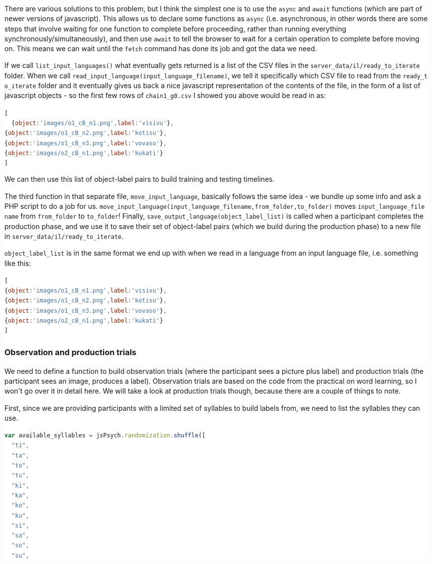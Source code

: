 There are various solutions to this problem, but I think the simplest one is to use the `async` and `await` functions (which are part of newer versions of javascript). This allows us to declare some functions as `async` (i.e. asynchronous, in other words there are some steps that involve waiting for one function to complete before proceeding, rather than running everything synchronously/simultaneously), and then use `await` to tell the browser to wait for a certain operation to complete before moving on. This means we can wait until the `fetch` command has done its job and got the data we need.

If we call `list_input_languages()` what eventually gets returned is a list of the CSV files in the `server_data/il/ready_to_iterate` folder. When we call `read_input_language(input_language_filename)`, we tell it specifically which CSV file to read from the `ready_to_iterate` folder and it eventually gives us back a nice javascript representation of the contents of the file, in the form of a list of javascript objects - so the first few rows of `chain1_g0.csv` I showed you above would be read in as:
```js
[
  {object:'images/o1_cB_n1.png',label:'visivu'},
{object:'images/o1_cB_n2.png',label:'kotisu'},
{object:'images/o1_cB_n3.png',label:'vovaso'},
{object:'images/o2_cB_n1.png',label:'kukati'}
]
```
We can then use this list of object-label pairs to build training and testing timelines.

The third function in that separate file, `move_input_language`, basically follows the same idea - we bundle up some info and ask a PHP script to do a job for us. `move_input_language(input_language_filename,from_folder,to_folder)` moves `input_language_filename` from `from_folder` to `to_folder`! Finally, `save_output_language(object_label_list)` is called when a participant completes the production phase, and we use it to save their set of object-label pairs (which we build during the production phase) to a new file in `server_data/il/ready_to_iterate`.

`object_label_list` is in the same format we end up with when we read in a language from an input language file, i.e. something like this:

```js
[
{object:'images/o1_cB_n1.png',label:'visivu'},
{object:'images/o1_cB_n2.png',label:'kotisu'},
{object:'images/o1_cB_n3.png',label:'vovaso'},
{object:'images/o2_cB_n1.png',label:'kukati'}
]
```

### Observation and production trials

We need to define a function to build observation trials (where the participant sees a picture plus label) and production trials (the participant sees an image, produces a label). Observation trials are based on the code from the practical on word learning, so I won't go over it in detail here. We will take a look at production trials though, because there are a couple of things to note.

First, since we are providing participants with a limited set of syllables to build labels from, we need to list the syllables they can use.

```js
var available_syllables = jsPsych.randomization.shuffle([
  "ti",
  "ta",
  "to",
  "tu",
  "ki",
  "ka",
  "ko",
  "ku",
  "si",
  "sa",
  "so",
  "su",
```